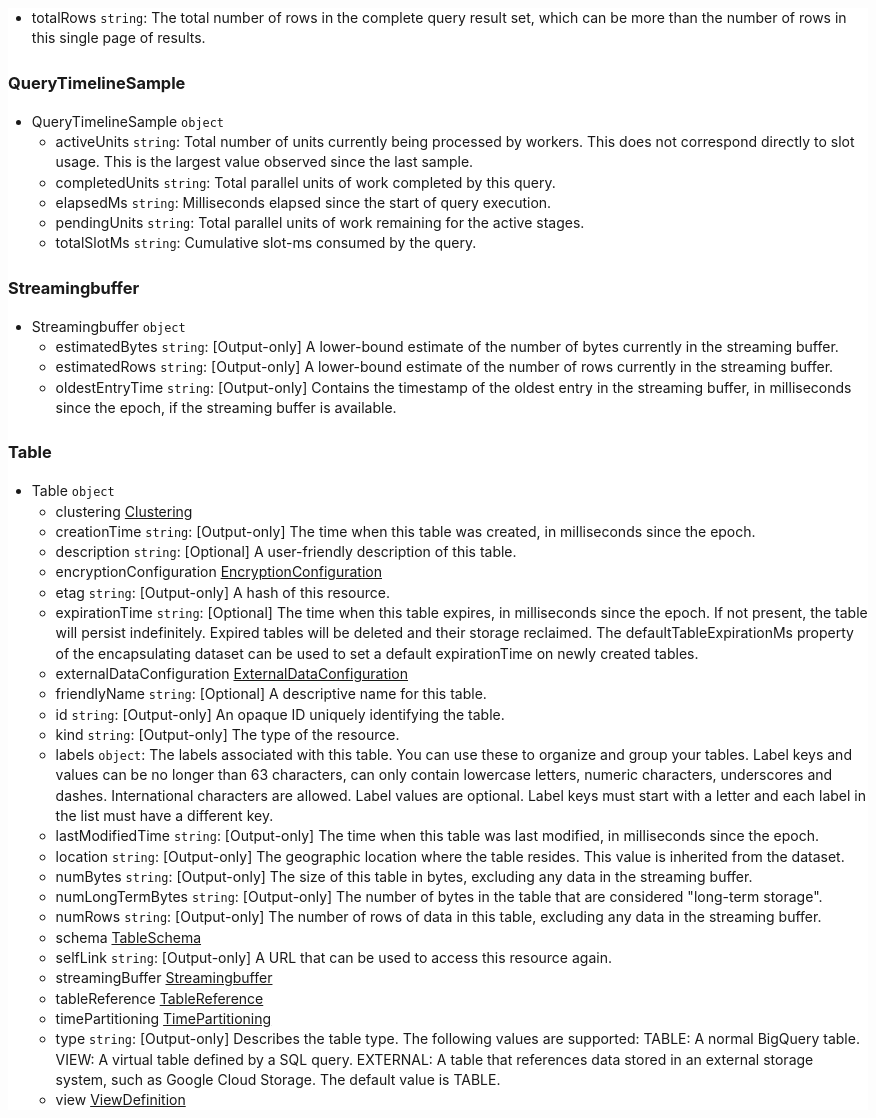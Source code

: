   * totalRows `string`: The total number of rows in the complete query result set, which can be more than the number of rows in this single page of results.

### QueryTimelineSample
* QueryTimelineSample `object`
  * activeUnits `string`: Total number of units currently being processed by workers. This does not correspond directly to slot usage. This is the largest value observed since the last sample.
  * completedUnits `string`: Total parallel units of work completed by this query.
  * elapsedMs `string`: Milliseconds elapsed since the start of query execution.
  * pendingUnits `string`: Total parallel units of work remaining for the active stages.
  * totalSlotMs `string`: Cumulative slot-ms consumed by the query.

### Streamingbuffer
* Streamingbuffer `object`
  * estimatedBytes `string`: [Output-only] A lower-bound estimate of the number of bytes currently in the streaming buffer.
  * estimatedRows `string`: [Output-only] A lower-bound estimate of the number of rows currently in the streaming buffer.
  * oldestEntryTime `string`: [Output-only] Contains the timestamp of the oldest entry in the streaming buffer, in milliseconds since the epoch, if the streaming buffer is available.

### Table
* Table `object`
  * clustering [Clustering](#clustering)
  * creationTime `string`: [Output-only] The time when this table was created, in milliseconds since the epoch.
  * description `string`: [Optional] A user-friendly description of this table.
  * encryptionConfiguration [EncryptionConfiguration](#encryptionconfiguration)
  * etag `string`: [Output-only] A hash of this resource.
  * expirationTime `string`: [Optional] The time when this table expires, in milliseconds since the epoch. If not present, the table will persist indefinitely. Expired tables will be deleted and their storage reclaimed. The defaultTableExpirationMs property of the encapsulating dataset can be used to set a default expirationTime on newly created tables.
  * externalDataConfiguration [ExternalDataConfiguration](#externaldataconfiguration)
  * friendlyName `string`: [Optional] A descriptive name for this table.
  * id `string`: [Output-only] An opaque ID uniquely identifying the table.
  * kind `string`: [Output-only] The type of the resource.
  * labels `object`: The labels associated with this table. You can use these to organize and group your tables. Label keys and values can be no longer than 63 characters, can only contain lowercase letters, numeric characters, underscores and dashes. International characters are allowed. Label values are optional. Label keys must start with a letter and each label in the list must have a different key.
  * lastModifiedTime `string`: [Output-only] The time when this table was last modified, in milliseconds since the epoch.
  * location `string`: [Output-only] The geographic location where the table resides. This value is inherited from the dataset.
  * numBytes `string`: [Output-only] The size of this table in bytes, excluding any data in the streaming buffer.
  * numLongTermBytes `string`: [Output-only] The number of bytes in the table that are considered "long-term storage".
  * numRows `string`: [Output-only] The number of rows of data in this table, excluding any data in the streaming buffer.
  * schema [TableSchema](#tableschema)
  * selfLink `string`: [Output-only] A URL that can be used to access this resource again.
  * streamingBuffer [Streamingbuffer](#streamingbuffer)
  * tableReference [TableReference](#tablereference)
  * timePartitioning [TimePartitioning](#timepartitioning)
  * type `string`: [Output-only] Describes the table type. The following values are supported: TABLE: A normal BigQuery table. VIEW: A virtual table defined by a SQL query. EXTERNAL: A table that references data stored in an external storage system, such as Google Cloud Storage. The default value is TABLE.
  * view [ViewDefinition](#viewdefinition)
